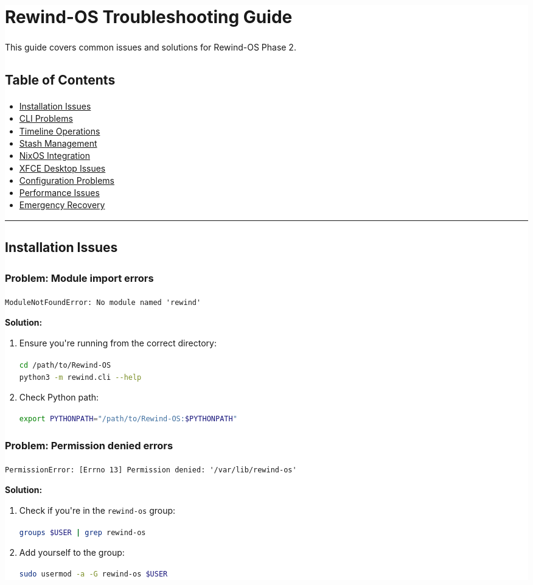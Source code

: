 # Rewind-OS Troubleshooting Guide

This guide covers common issues and solutions for Rewind-OS Phase 2.

## Table of Contents

- [Installation Issues](#installation-issues)
- [CLI Problems](#cli-problems)
- [Timeline Operations](#timeline-operations)
- [Stash Management](#stash-management)
- [NixOS Integration](#nixos-integration)
- [XFCE Desktop Issues](#xfce-desktop-issues)
- [Configuration Problems](#configuration-problems)
- [Performance Issues](#performance-issues)
- [Emergency Recovery](#emergency-recovery)

---

## Installation Issues

### Problem: Module import errors
```
ModuleNotFoundError: No module named 'rewind'
```

**Solution:**
1. Ensure you're running from the correct directory:
   ```bash
   cd /path/to/Rewind-OS
   python3 -m rewind.cli --help
   ```

2. Check Python path:
   ```bash
   export PYTHONPATH="/path/to/Rewind-OS:$PYTHONPATH"
   ```

### Problem: Permission denied errors
```
PermissionError: [Errno 13] Permission denied: '/var/lib/rewind-os'
```

**Solution:**
1. Check if you're in the `rewind-os` group:
   ```bash
   groups $USER | grep rewind-os
   ```

2. Add yourself to the group:
   ```bash
   sudo usermod -a -G rewind-os $USER
   ```

